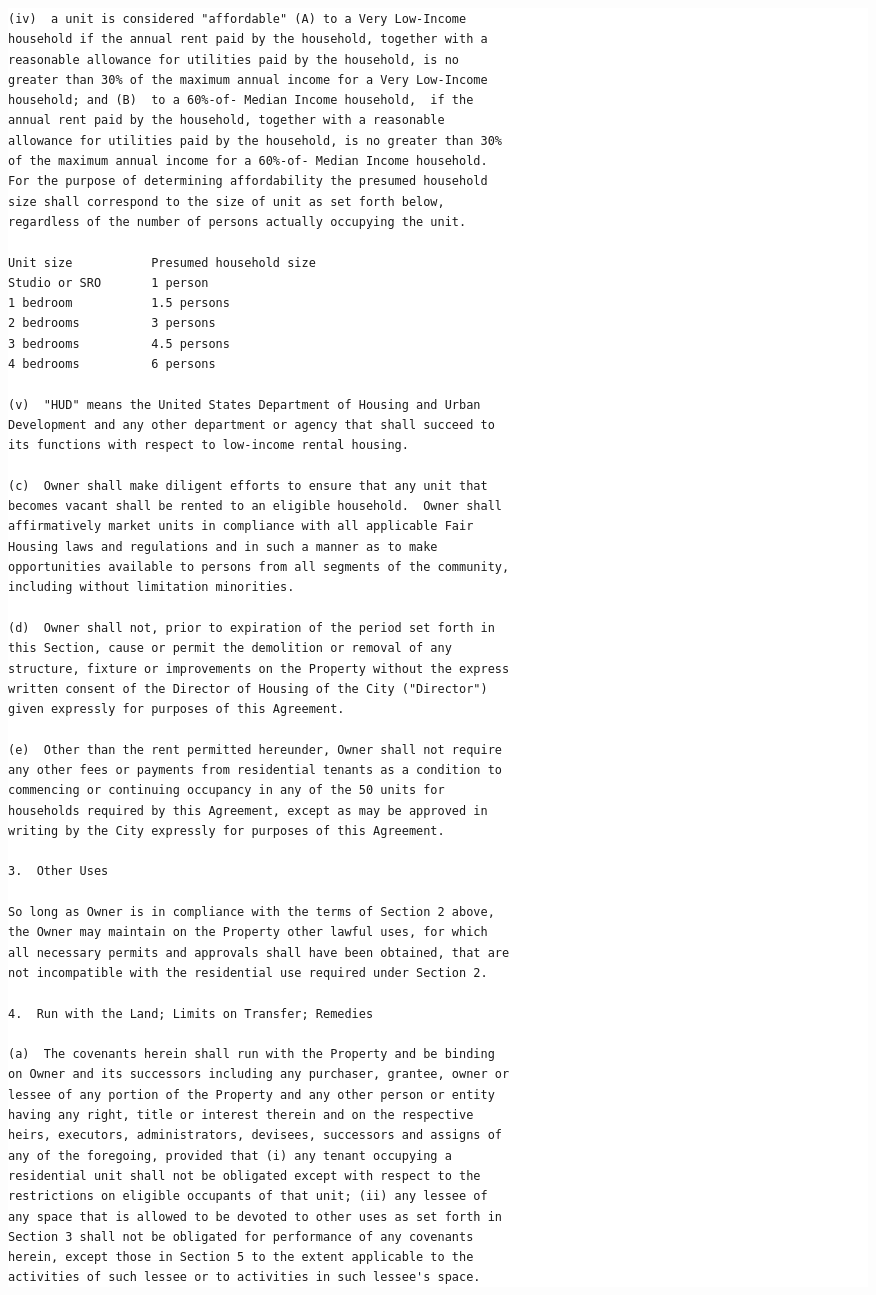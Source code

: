     (iv)  a unit is considered "affordable" (A) to a Very Low-Income  
    household if the annual rent paid by the household, together with a  
    reasonable allowance for utilities paid by the household, is no  
    greater than 30% of the maximum annual income for a Very Low-Income  
    household; and (B)  to a 60%-of- Median Income household,  if the  
    annual rent paid by the household, together with a reasonable  
    allowance for utilities paid by the household, is no greater than 30%  
    of the maximum annual income for a 60%-of- Median Income household.  
    For the purpose of determining affordability the presumed household  
    size shall correspond to the size of unit as set forth below,  
    regardless of the number of persons actually occupying the unit.  
  
    Unit size           Presumed household size  
    Studio or SRO       1 person  
    1 bedroom           1.5 persons  
    2 bedrooms          3 persons  
    3 bedrooms          4.5 persons  
    4 bedrooms          6 persons  
  
    (v)  "HUD" means the United States Department of Housing and Urban  
    Development and any other department or agency that shall succeed to  
    its functions with respect to low-income rental housing.  
  
    (c)  Owner shall make diligent efforts to ensure that any unit that  
    becomes vacant shall be rented to an eligible household.  Owner shall  
    affirmatively market units in compliance with all applicable Fair  
    Housing laws and regulations and in such a manner as to make  
    opportunities available to persons from all segments of the community,  
    including without limitation minorities.  
  
    (d)  Owner shall not, prior to expiration of the period set forth in  
    this Section, cause or permit the demolition or removal of any  
    structure, fixture or improvements on the Property without the express  
    written consent of the Director of Housing of the City ("Director")  
    given expressly for purposes of this Agreement.  
  
    (e)  Other than the rent permitted hereunder, Owner shall not require  
    any other fees or payments from residential tenants as a condition to  
    commencing or continuing occupancy in any of the 50 units for  
    households required by this Agreement, except as may be approved in  
    writing by the City expressly for purposes of this Agreement.  
  
    3.  Other Uses  
  
    So long as Owner is in compliance with the terms of Section 2 above,  
    the Owner may maintain on the Property other lawful uses, for which  
    all necessary permits and approvals shall have been obtained, that are  
    not incompatible with the residential use required under Section 2.  
  
    4.  Run with the Land; Limits on Transfer; Remedies  
  
    (a)  The covenants herein shall run with the Property and be binding  
    on Owner and its successors including any purchaser, grantee, owner or  
    lessee of any portion of the Property and any other person or entity  
    having any right, title or interest therein and on the respective  
    heirs, executors, administrators, devisees, successors and assigns of  
    any of the foregoing, provided that (i) any tenant occupying a  
    residential unit shall not be obligated except with respect to the  
    restrictions on eligible occupants of that unit; (ii) any lessee of  
    any space that is allowed to be devoted to other uses as set forth in  
    Section 3 shall not be obligated for performance of any covenants  
    herein, except those in Section 5 to the extent applicable to the  
    activities of such lessee or to activities in such lessee's space.  
  